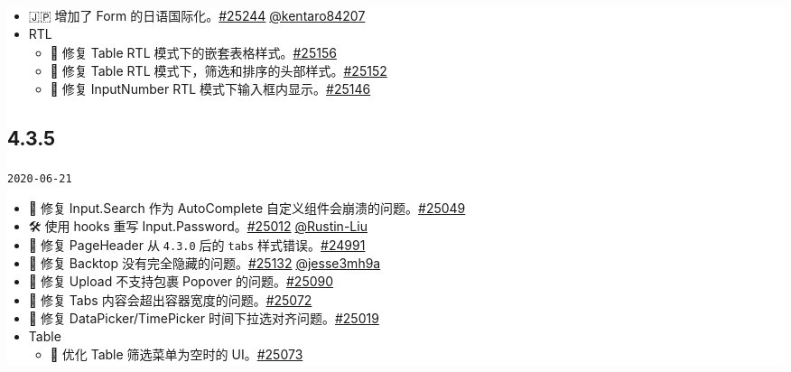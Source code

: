 - 🇯🇵 增加了 Form 的日语国际化。[#25244](https://github.com/ant-design/ant-design/pull/25244) [@kentaro84207](https://github.com/kentaro84207)
- RTL
  - 🐞 修复 Table RTL 模式下的嵌套表格样式。[#25156](https://github.com/ant-design/ant-design/pull/25156)
  - 🐞 修复 Table RTL 模式下，筛选和排序的头部样式。[#25152](https://github.com/ant-design/ant-design/pull/25152)
  - 🐞 修复 InputNumber RTL 模式下输入框内显示。[#25146](https://github.com/ant-design/ant-design/pull/25146)

## 4.3.5

`2020-06-21`

- 🐞 修复 Input.Search 作为 AutoComplete 自定义组件会崩溃的问题。[#25049](https://github.com/ant-design/ant-design/pull/25049)
- 🛠 使用 hooks 重写 Input.Password。[#25012](https://github.com/ant-design/ant-design/pull/25012) [@Rustin-Liu](https://github.com/Rustin-Liu)
- 🐞 修复 PageHeader 从 `4.3.0` 后的 `tabs` 样式错误。[#24991](https://github.com/ant-design/ant-design/pull/24991)
- 🐞 修复 Backtop 没有完全隐藏的问题。[#25132](https://github.com/ant-design/ant-design/pull/25132) [@jesse3mh9a](https://github.com/jesse3mh9a)
- 🐞 修复 Upload 不支持包裹 Popover 的问题。[#25090](https://github.com/ant-design/ant-design/pull/25090)
- 🐞 修复 Tabs 内容会超出容器宽度的问题。[#25072](https://github.com/ant-design/ant-design/pull/25072)
- 🐞 修复 DataPicker/TimePicker 时间下拉选对齐问题。[#25019](https://github.com/ant-design/ant-design/pull/25019)
- Table
  - 💄 优化 Table 筛选菜单为空时的 UI。[#25073](https://github.com/ant-design/ant-design/pull/25073)
